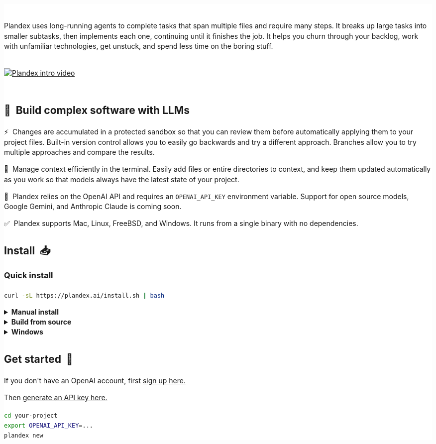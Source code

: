 <br/>

<p>Plandex uses long-running agents to complete tasks that span multiple files and require many steps. It breaks up large tasks into smaller subtasks, then implements each one, continuing until it finishes the job. It helps you churn through your backlog, work with unfamiliar technologies, get unstuck, and spend less time on the boring stuff. </p>

<br/>




<a href="https://player.vimeo.com/video/926634577">
  <img src="images/plandex-intro-vimeo.png" alt="Plandex intro video" width="100%"/>
</a>

<br/>
<br/>

## 🌟  Build complex software with LLMs

⚡️  Changes are accumulated in a protected sandbox so that you can review them before automatically applying them to your project files. Built-in version control allows you to easily go backwards and try a different approach. Branches allow you to try multiple approaches and compare the results.

📑  Manage context efficiently in the terminal. Easily add files or entire directories to context, and keep them updated automatically as you work so that models always have the latest state of your project.

🧠  Plandex relies on the OpenAI API and requires an `OPENAI_API_KEY` environment variable. Support for open source models, Google Gemini, and Anthropic Claude is coming soon.

✅  Plandex supports Mac, Linux, FreeBSD, and Windows. It runs from a single binary with no dependencies.

## Install  📥

### Quick install

```bash
curl -sL https://plandex.ai/install.sh | bash
```

<details><summary><b>Manual install</b></summary></details>

<details><summary><b>Build from source</b></summary></details>

<details><summary><b>Windows</b></summary></details>

## Get started  🚀

If you don't have an OpenAI account, first [sign up here.](https://platform.openai.com/signup)

Then [generate an API key here.](https://platform.openai.com/account/api-keys)

```bash
cd your-project
export OPENAI_API_KEY=...
plandex new
```
